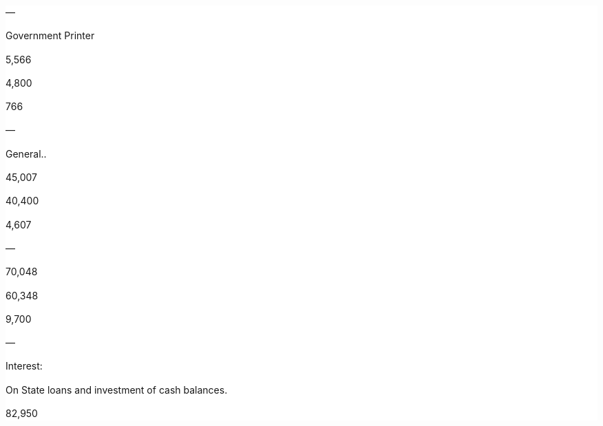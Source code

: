 <td><p>&#x2014;</p></td>

</tr>

<tr>

<td><p>Government Printer</p></td>

<td><p>5,566</p></td>

<td><p>4,800</p></td>

<td><p>766</p></td>

<td><p>&#x2014;</p></td>

</tr>

<tr>

<td><p>General..</p></td>

<td><p>45,007</p></td>

<td><p>40,400</p></td>

<td><p>4,607</p></td>

<td><p>&#x2014;</p></td>

</tr>

<tr>

<td><p></p></td>

<td><p>70,048</p></td>

<td><p>60,348</p></td>

<td><p>9,700</p></td>

<td><p>&#x2014;</p></td>

</tr>

<tr>

<td><p><span class="col_1553-1554" refersTo="page_0791"/>Interest:</p></td>

<td><p></p></td>

<td><p></p></td>

<td><p></p></td>

<td><p></p></td>

</tr>

<tr>

<td><p>On State loans and investment of cash balances.</p></td>

<td><p>82,950</p></td>
